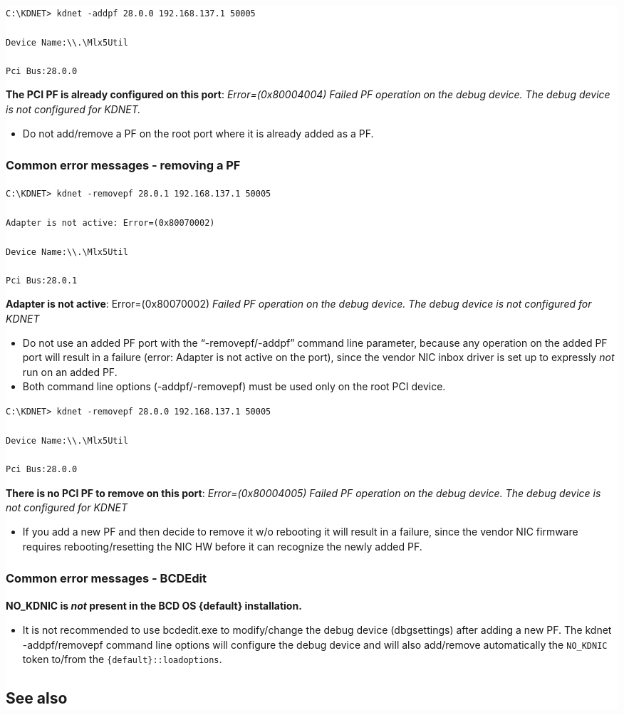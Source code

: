 ```console
C:\KDNET> kdnet -addpf 28.0.0 192.168.137.1 50005

Device Name:\\.\Mlx5Util

Pci Bus:28.0.0
```

**The PCI PF is already configured on this port**: *Error=(0x80004004) Failed PF operation on the debug device. The debug device is not configured for KDNET.*

- Do not add/remove a PF on the root port where it is already added as a PF.

### Common error messages - removing a PF

```console
C:\KDNET> kdnet -removepf 28.0.1 192.168.137.1 50005

Adapter is not active: Error=(0x80070002)

Device Name:\\.\Mlx5Util

Pci Bus:28.0.1
```

**Adapter is not active**: Error=(0x80070002) *Failed PF operation on the debug device. The debug device is not configured for KDNET*

- Do not use an added PF port with the “-removepf/-addpf” command line parameter, because any operation on the added PF port will result in a failure (error: Adapter is not active on the port), since the vendor NIC inbox driver is set up to expressly *not* run on an added PF.
- Both command line options (-addpf/-removepf) must be used only on the root PCI device.

```console
C:\KDNET> kdnet -removepf 28.0.0 192.168.137.1 50005

Device Name:\\.\Mlx5Util

Pci Bus:28.0.0
```

**There is no PCI PF to remove on this port**: *Error=(0x80004005) Failed PF operation on the debug device. The debug device is not configured for KDNET*

- If you add a new PF and then decide to remove it w/o rebooting it will result in a failure, since the vendor NIC firmware requires rebooting/resetting the NIC HW before it can recognize the newly added PF.

### Common error messages - BCDEdit

**NO_KDNIC is *not* present in the BCD OS {default} installation.**

- It is not recommended to use bcdedit.exe to modify/change the debug device (dbgsettings) after adding a new PF. The kdnet -addpf/removepf command line options will configure the debug device and will also add/remove automatically the `NO_KDNIC` token to/from the `{default}::loadoptions`.

## See also
